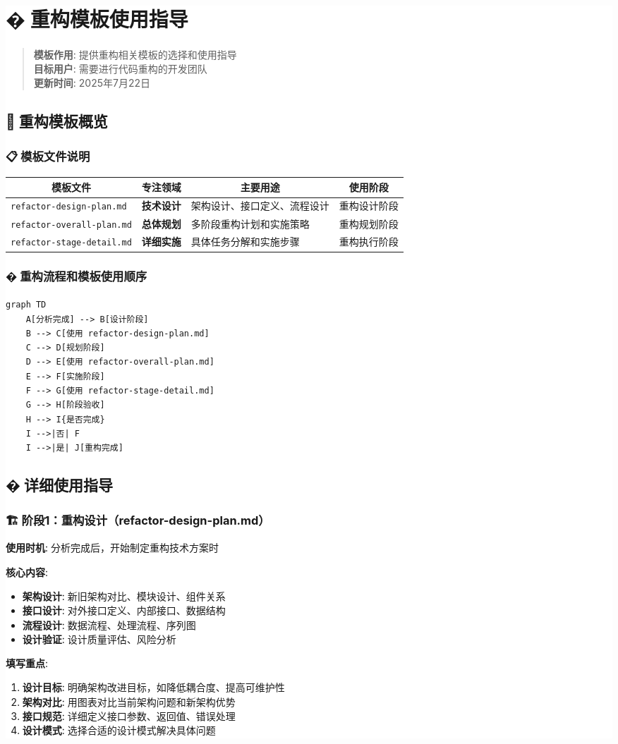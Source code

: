 # � 重构模板使用指导

> **模板作用**: 提供重构相关模板的选择和使用指导  
> **目标用户**: 需要进行代码重构的开发团队  
> **更新时间**: 2025年7月22日

## 🎯 重构模板概览

### 📋 模板文件说明

| 模板文件 | 专注领域 | 主要用途 | 使用阶段 |
|---------|----------|----------|----------|
| `refactor-design-plan.md` | **技术设计** | 架构设计、接口定义、流程设计 | 重构设计阶段 |
| `refactor-overall-plan.md` | **总体规划** | 多阶段重构计划和实施策略 | 重构规划阶段 |
| `refactor-stage-detail.md` | **详细实施** | 具体任务分解和实施步骤 | 重构执行阶段 |

### � 重构流程和模板使用顺序

```mermaid
graph TD
    A[分析完成] --> B[设计阶段]
    B --> C[使用 refactor-design-plan.md]
    C --> D[规划阶段]
    D --> E[使用 refactor-overall-plan.md]
    E --> F[实施阶段]
    F --> G[使用 refactor-stage-detail.md]
    G --> H[阶段验收]
    H --> I{是否完成}
    I -->|否| F
    I -->|是| J[重构完成]
```

## � 详细使用指导

### 🏗️ 阶段1：重构设计（refactor-design-plan.md）

**使用时机**: 分析完成后，开始制定重构技术方案时

**核心内容**:
- **架构设计**: 新旧架构对比、模块设计、组件关系
- **接口设计**: 对外接口定义、内部接口、数据结构
- **流程设计**: 数据流程、处理流程、序列图
- **设计验证**: 设计质量评估、风险分析

**填写重点**:
1. **设计目标**: 明确架构改进目标，如降低耦合度、提高可维护性
2. **架构对比**: 用图表对比当前架构问题和新架构优势
3. **接口规范**: 详细定义接口参数、返回值、错误处理
4. **设计模式**: 选择合适的设计模式解决具体问题
